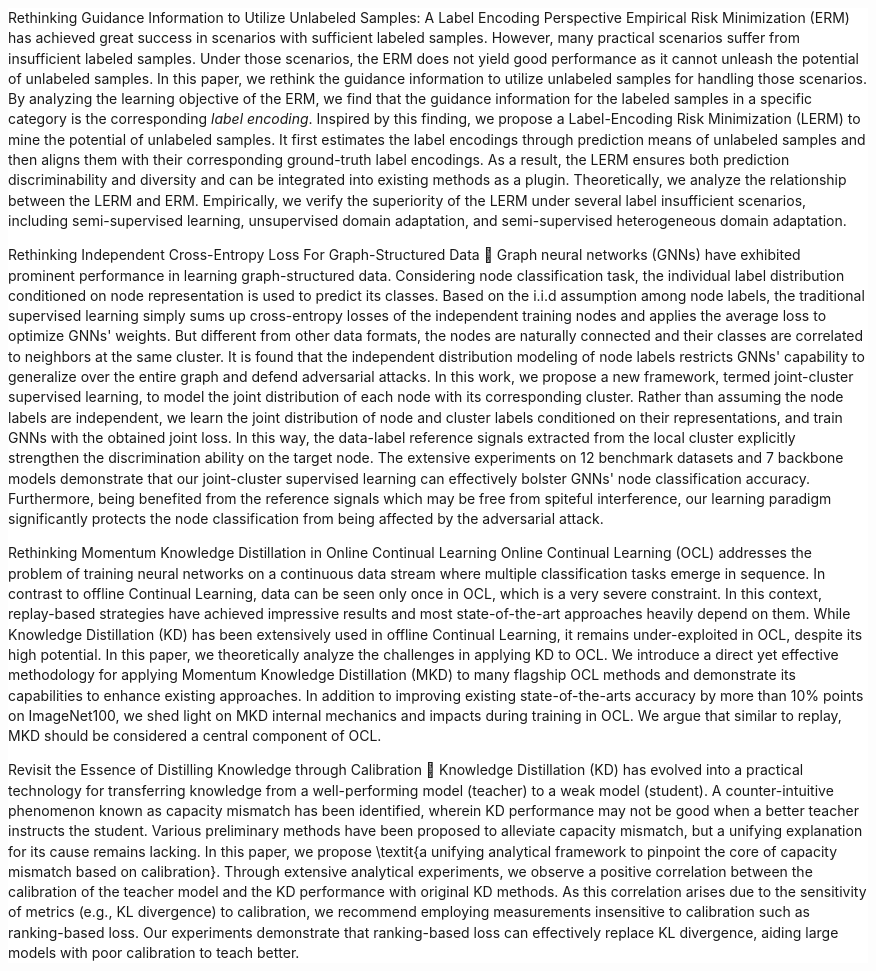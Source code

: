 Rethinking Guidance Information to Utilize Unlabeled Samples: A Label Encoding Perspective
Empirical Risk Minimization (ERM) has achieved great success in scenarios with sufficient labeled samples. However, many practical scenarios suffer from insufficient labeled samples. Under those scenarios, the ERM does not yield good performance as it cannot unleash the potential of unlabeled samples. In this paper, we rethink the guidance information to utilize unlabeled samples for handling those scenarios. By analyzing the learning objective of the ERM, we find that the guidance information for the labeled samples in a specific category is the corresponding *label encoding*. Inspired by this finding, we propose a Label-Encoding Risk Minimization (LERM) to mine the potential of unlabeled samples. It first estimates the label encodings through prediction means of unlabeled samples and then aligns them with their corresponding ground-truth label encodings. As a result, the LERM ensures both prediction discriminability and diversity and can be integrated into existing methods as a plugin. Theoretically, we analyze the relationship between the LERM and ERM. Empirically, we verify the superiority of the LERM under several label insufficient scenarios, including semi-supervised learning, unsupervised domain adaptation, and semi-supervised heterogeneous domain adaptation.

Rethinking Independent Cross-Entropy Loss For Graph-Structured Data 🌟
Graph neural networks (GNNs) have exhibited prominent performance in learning graph-structured data. Considering node classification task, the individual label distribution conditioned on node representation is used to predict its classes. Based on the i.i.d assumption among node labels, the traditional supervised learning simply sums up cross-entropy losses of the independent training nodes and applies the average loss to optimize GNNs' weights. But different from other data formats, the nodes are naturally connected and their classes are correlated to neighbors at the same cluster. It is found that the independent distribution modeling of node labels restricts GNNs' capability to generalize over the entire graph and defend adversarial attacks. In this work, we propose a new framework, termed joint-cluster supervised learning, to model the joint distribution of each node with its corresponding cluster. Rather than assuming the node labels are independent, we learn the joint distribution of node and cluster labels conditioned on their representations, and train GNNs with the obtained joint loss. In this way, the data-label reference signals extracted from the local cluster explicitly strengthen the discrimination ability on the target node. The extensive experiments on 12 benchmark datasets and 7 backbone models demonstrate that our joint-cluster supervised learning can effectively bolster GNNs' node classification accuracy. Furthermore, being benefited from the reference signals which may be free from spiteful interference, our learning paradigm significantly protects the node classification from being affected by the adversarial attack.

Rethinking Momentum Knowledge Distillation in Online Continual Learning
Online Continual Learning (OCL) addresses the problem of training neural networks on a continuous data stream where multiple classification tasks emerge in sequence. In contrast to offline Continual Learning, data can be seen only once in OCL, which is a very severe constraint. In this context, replay-based strategies have achieved impressive results and most state-of-the-art approaches heavily depend on them. While Knowledge Distillation (KD) has been extensively used in offline Continual Learning, it remains under-exploited in OCL, despite its high potential. In this paper, we theoretically analyze the challenges in applying KD to OCL. We introduce a direct yet effective methodology for applying Momentum Knowledge Distillation (MKD) to many flagship OCL methods and demonstrate its capabilities to enhance existing approaches. In addition to improving existing state-of-the-arts accuracy by more than $10\%$ points on ImageNet100, we shed light on MKD internal mechanics and impacts during training in OCL. We argue that similar to replay, MKD should be considered a central component of OCL.

Revisit the Essence of Distilling Knowledge through Calibration 🌟
Knowledge Distillation (KD) has evolved into a practical technology for transferring knowledge from a well-performing model (teacher) to a weak model (student). A counter-intuitive phenomenon known as capacity mismatch has been identified, wherein KD performance may not be good when a better teacher instructs the student. Various preliminary methods have been proposed to alleviate capacity mismatch, but a unifying explanation for its cause remains lacking. In this paper, we propose \textit{a unifying analytical framework to pinpoint the core of capacity mismatch based on calibration}. Through extensive analytical experiments, we observe a positive correlation between the calibration of the teacher model and the KD performance with original KD methods. As this correlation arises due to the sensitivity of metrics (e.g., KL divergence) to calibration, we recommend employing measurements insensitive to calibration such as ranking-based loss. Our experiments demonstrate that ranking-based loss can effectively replace KL divergence, aiding large models with poor calibration to teach better.
